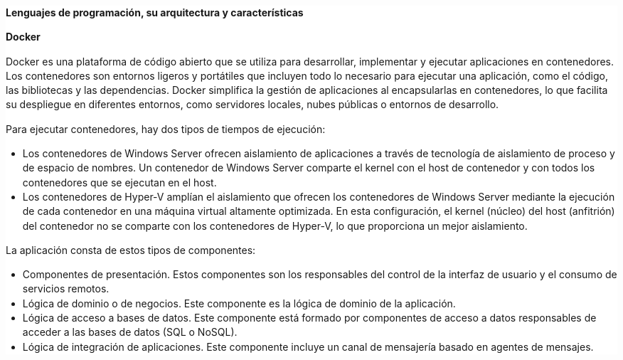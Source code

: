 **Lenguajes de programación, su arquitectura y características**

**Docker**

Docker es una plataforma de código abierto que se utiliza para desarrollar, implementar y ejecutar aplicaciones en contenedores. Los contenedores son entornos ligeros y portátiles que incluyen todo lo necesario para ejecutar una aplicación, como el código, las bibliotecas y las dependencias. Docker simplifica la gestión de aplicaciones al encapsularlas en contenedores, lo que facilita su despliegue en diferentes entornos, como servidores locales, nubes públicas o entornos de desarrollo.

Para ejecutar contenedores, hay dos tipos de tiempos de ejecución:

- Los contenedores de Windows Server ofrecen aislamiento de aplicaciones a través de tecnología de aislamiento de proceso y de espacio de nombres. Un contenedor de Windows Server comparte el kernel con el host de contenedor y con todos los contenedores que se ejecutan en el host.
- Los contenedores de Hyper-V amplían el aislamiento que ofrecen los contenedores de Windows Server mediante la ejecución de cada contenedor en una máquina virtual altamente optimizada. En esta configuración, el kernel (núcleo) del host (anfitrión) del contenedor no se comparte con los contenedores de Hyper-V, lo que proporciona un mejor aislamiento.

La aplicación consta de estos tipos de componentes:

- Componentes de presentación. Estos componentes son los responsables del control de la interfaz de usuario y el consumo de servicios remotos.
- Lógica de dominio o de negocios. Este componente es la lógica de dominio de la aplicación.
- Lógica de acceso a bases de datos. Este componente está formado por componentes de acceso a datos responsables de acceder a las bases de datos (SQL o NoSQL).
- Lógica de integración de aplicaciones. Este componente incluye un canal de mensajería basado en agentes de mensajes.